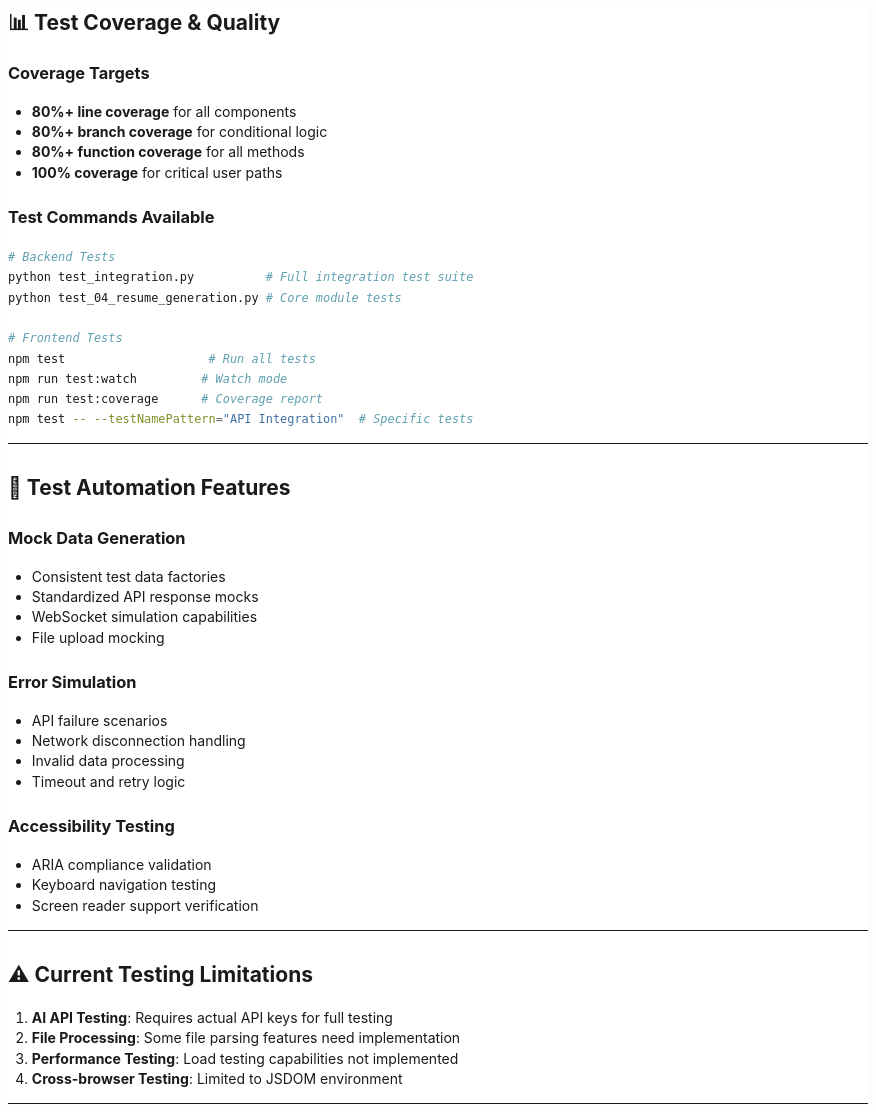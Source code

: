 ## 📊 **Test Coverage & Quality**

### **Coverage Targets**
- **80%+ line coverage** for all components
- **80%+ branch coverage** for conditional logic
- **80%+ function coverage** for all methods
- **100% coverage** for critical user paths

### **Test Commands Available**
```bash
# Backend Tests
python test_integration.py          # Full integration test suite
python test_04_resume_generation.py # Core module tests

# Frontend Tests
npm test                    # Run all tests
npm run test:watch         # Watch mode
npm run test:coverage      # Coverage report
npm test -- --testNamePattern="API Integration"  # Specific tests
```

---

## 🚀 **Test Automation Features**

### **Mock Data Generation**
- Consistent test data factories
- Standardized API response mocks
- WebSocket simulation capabilities
- File upload mocking

### **Error Simulation**
- API failure scenarios
- Network disconnection handling
- Invalid data processing
- Timeout and retry logic

### **Accessibility Testing**
- ARIA compliance validation
- Keyboard navigation testing
- Screen reader support verification

---

## ⚠️ **Current Testing Limitations**

1. **AI API Testing**: Requires actual API keys for full testing
2. **File Processing**: Some file parsing features need implementation
3. **Performance Testing**: Load testing capabilities not implemented
4. **Cross-browser Testing**: Limited to JSDOM environment

---